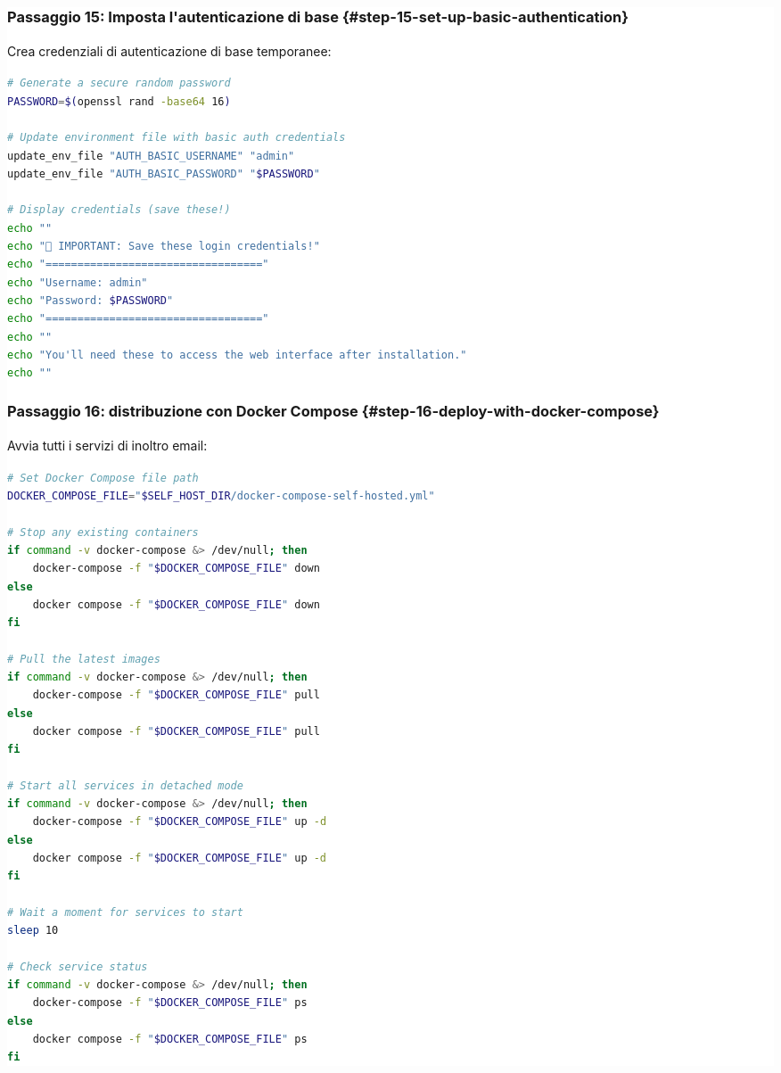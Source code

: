### Passaggio 15: Imposta l'autenticazione di base {#step-15-set-up-basic-authentication}

Crea credenziali di autenticazione di base temporanee:

```bash
# Generate a secure random password
PASSWORD=$(openssl rand -base64 16)

# Update environment file with basic auth credentials
update_env_file "AUTH_BASIC_USERNAME" "admin"
update_env_file "AUTH_BASIC_PASSWORD" "$PASSWORD"

# Display credentials (save these!)
echo ""
echo "🔐 IMPORTANT: Save these login credentials!"
echo "=================================="
echo "Username: admin"
echo "Password: $PASSWORD"
echo "=================================="
echo ""
echo "You'll need these to access the web interface after installation."
echo ""
```

### Passaggio 16: distribuzione con Docker Compose {#step-16-deploy-with-docker-compose}

Avvia tutti i servizi di inoltro email:

```bash
# Set Docker Compose file path
DOCKER_COMPOSE_FILE="$SELF_HOST_DIR/docker-compose-self-hosted.yml"

# Stop any existing containers
if command -v docker-compose &> /dev/null; then
    docker-compose -f "$DOCKER_COMPOSE_FILE" down
else
    docker compose -f "$DOCKER_COMPOSE_FILE" down
fi

# Pull the latest images
if command -v docker-compose &> /dev/null; then
    docker-compose -f "$DOCKER_COMPOSE_FILE" pull
else
    docker compose -f "$DOCKER_COMPOSE_FILE" pull
fi

# Start all services in detached mode
if command -v docker-compose &> /dev/null; then
    docker-compose -f "$DOCKER_COMPOSE_FILE" up -d
else
    docker compose -f "$DOCKER_COMPOSE_FILE" up -d
fi

# Wait a moment for services to start
sleep 10

# Check service status
if command -v docker-compose &> /dev/null; then
    docker-compose -f "$DOCKER_COMPOSE_FILE" ps
else
    docker compose -f "$DOCKER_COMPOSE_FILE" ps
fi
```

